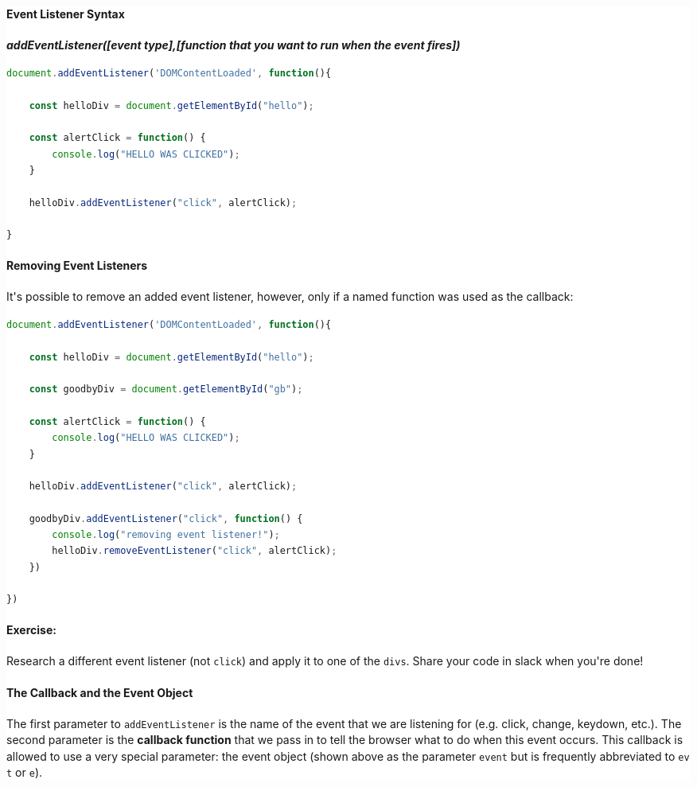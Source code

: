 #### Event Listener Syntax

_**addEventListener\(\[event type\],\[function that you want to run when the event fires\]\)**_

```javascript
document.addEventListener('DOMContentLoaded', function(){

    const helloDiv = document.getElementById("hello");
    
    const alertClick = function() {
        console.log("HELLO WAS CLICKED");
    }

    helloDiv.addEventListener("click", alertClick);

}
```

#### Removing Event Listeners

It's possible to remove an added event listener, however, only if a named function was used as the callback:

```javascript
document.addEventListener('DOMContentLoaded', function(){

    const helloDiv = document.getElementById("hello");

    const goodbyDiv = document.getElementById("gb");
    
    const alertClick = function() {
        console.log("HELLO WAS CLICKED");
    }

    helloDiv.addEventListener("click", alertClick);

    goodbyDiv.addEventListener("click", function() {
        console.log("removing event listener!");
        helloDiv.removeEventListener("click", alertClick);
    })

})
```

#### Exercise:

Research a different event listener \(not `click`\) and apply it to one of the `divs`. Share your code in slack when you're done!


#### The Callback and the Event Object

The first parameter to `addEventListener` is the name of the event that we are listening for \(e.g. click, change, keydown, etc.\). The second parameter is the **callback function** that we pass in to tell the browser what to do when this event occurs. This callback is allowed to use a very special parameter: the event object \(shown above as the parameter `event` but is frequently abbreviated to `evt` or `e`\).
